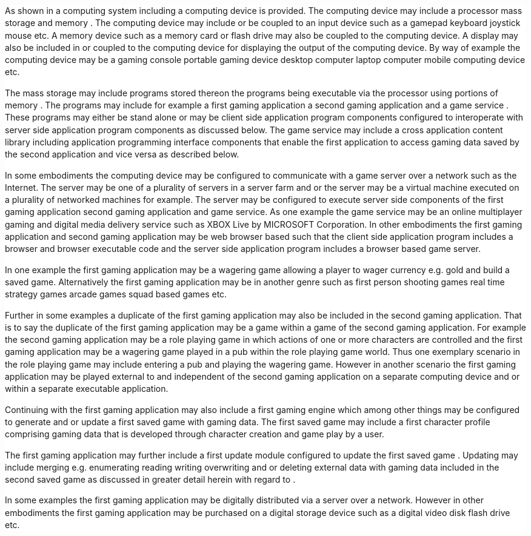 As shown in a computing system including a computing device is provided. The computing device may include a processor mass storage and memory . The computing device may include or be coupled to an input device such as a gamepad keyboard joystick mouse etc. A memory device such as a memory card or flash drive may also be coupled to the computing device. A display may also be included in or coupled to the computing device for displaying the output of the computing device. By way of example the computing device may be a gaming console portable gaming device desktop computer laptop computer mobile computing device etc.

The mass storage may include programs stored thereon the programs being executable via the processor using portions of memory . The programs may include for example a first gaming application a second gaming application and a game service . These programs may either be stand alone or may be client side application program components configured to interoperate with server side application program components as discussed below. The game service may include a cross application content library including application programming interface components that enable the first application to access gaming data saved by the second application and vice versa as described below.

In some embodiments the computing device may be configured to communicate with a game server over a network such as the Internet. The server may be one of a plurality of servers in a server farm and or the server may be a virtual machine executed on a plurality of networked machines for example. The server may be configured to execute server side components of the first gaming application second gaming application and game service. As one example the game service may be an online multiplayer gaming and digital media delivery service such as XBOX Live by MICROSOFT Corporation. In other embodiments the first gaming application and second gaming application may be web browser based such that the client side application program includes a browser and browser executable code and the server side application program includes a browser based game server.

In one example the first gaming application may be a wagering game allowing a player to wager currency e.g. gold and build a saved game. Alternatively the first gaming application may be in another genre such as first person shooting games real time strategy games arcade games squad based games etc.

Further in some examples a duplicate of the first gaming application may also be included in the second gaming application. That is to say the duplicate of the first gaming application may be a game within a game of the second gaming application. For example the second gaming application may be a role playing game in which actions of one or more characters are controlled and the first gaming application may be a wagering game played in a pub within the role playing game world. Thus one exemplary scenario in the role playing game may include entering a pub and playing the wagering game. However in another scenario the first gaming application may be played external to and independent of the second gaming application on a separate computing device and or within a separate executable application.

Continuing with the first gaming application may also include a first gaming engine which among other things may be configured to generate and or update a first saved game with gaming data. The first saved game may include a first character profile comprising gaming data that is developed through character creation and game play by a user.

The first gaming application may further include a first update module configured to update the first saved game . Updating may include merging e.g. enumerating reading writing overwriting and or deleting external data with gaming data included in the second saved game as discussed in greater detail herein with regard to .

In some examples the first gaming application may be digitally distributed via a server over a network. However in other embodiments the first gaming application may be purchased on a digital storage device such as a digital video disk flash drive etc.
